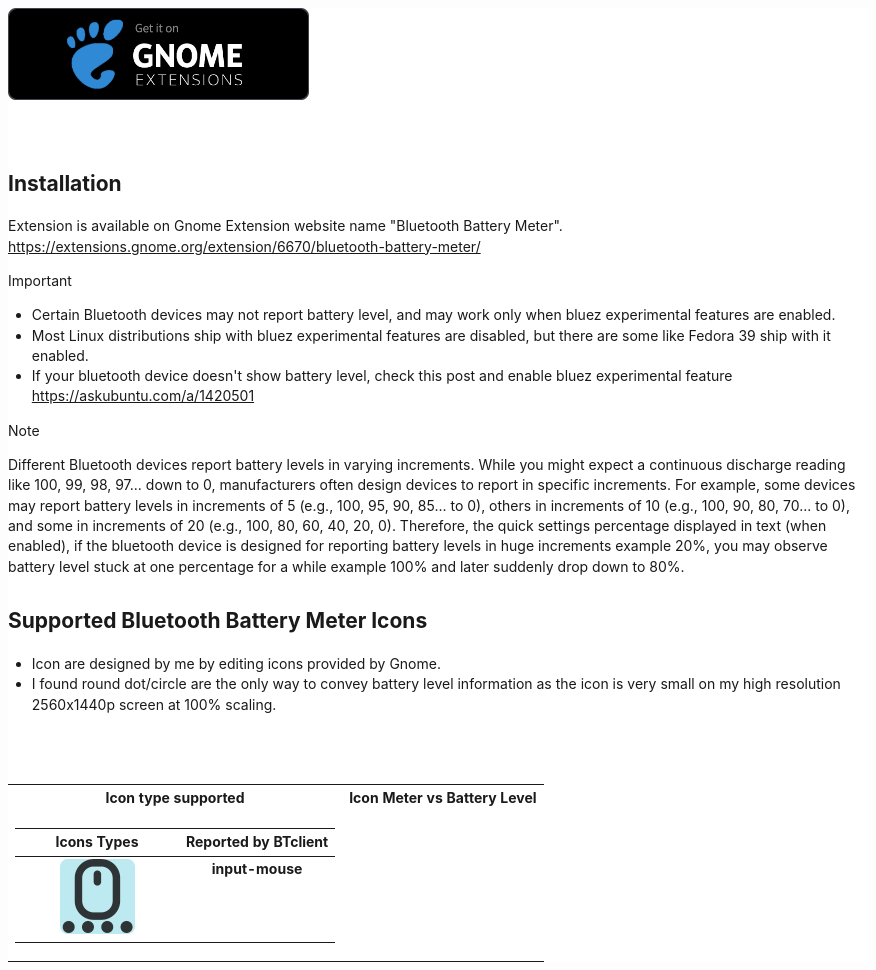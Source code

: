 [<img src="./images/get-it-on-gnome-extension.png" width="35%">](https://extensions.gnome.org/extension/5724/bluetooth-battery-level/)

<br>

## Installation

Extension is available on Gnome Extension website name "Bluetooth Battery Meter".
https://extensions.gnome.org/extension/6670/bluetooth-battery-meter/

> [!IMPORTANT]
> * Certain Bluetooth devices may not report battery level, and may work only when bluez experimental features are enabled.
> * Most Linux distributions ship with bluez experimental features are disabled, but there are some like Fedora 39 ship with it enabled.
> * If your bluetooth device doesn't show battery level, check this post and enable bluez experimental feature https://askubuntu.com/a/1420501

> [!NOTE]  
> Different Bluetooth devices report battery levels in varying increments. While you might expect a continuous discharge reading like 100, 99, 98, 97... down to 0, manufacturers often design devices to report in specific increments. For example, some devices may report battery levels in increments of 5 (e.g., 100, 95, 90, 85... to 0), others in increments of 10 (e.g., 100, 90, 80, 70... to 0), and some in increments of 20 (e.g., 100, 80, 60, 40, 20, 0). Therefore, the quick settings percentage displayed in text (when enabled), if the bluetooth device is designed for reporting battery levels in huge increments  example 20%, you may observe battery level stuck at one percentage for a while example 100% and later suddenly drop down to 80%.

## Supported Bluetooth Battery Meter Icons
* Icon are designed by me by editing icons provided by Gnome.
* I found round dot/circle are the only way to convey battery level information as the icon is very small on my high resolution 2560x1440p screen at 100% scaling.
<br>
<br>
<table>
<tr>
<th>Icon type supported</th>
<th>Icon Meter vs Battery Level</th>
</tr>
<tr>

<td>

| Icons Types | Reported by BTclient |
|:-:|:-:|
| <img src="./images/input-mouse.png" width="50%"> | <b>input-mouse</b> |